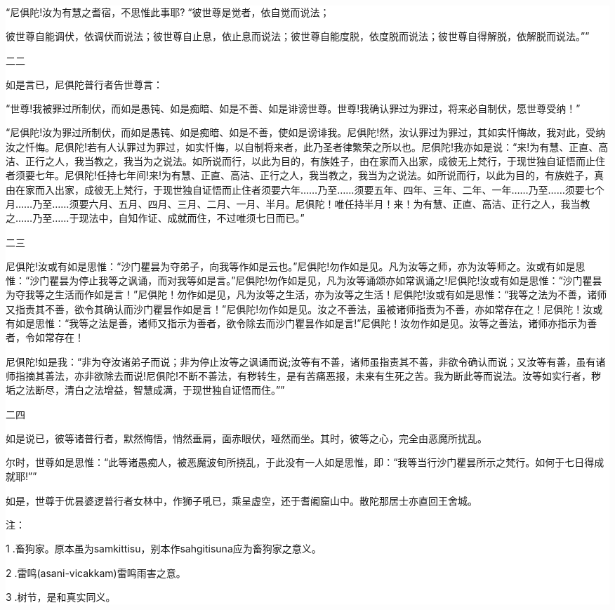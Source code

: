 “尼俱陀!汝为有慧之耆宿，不思惟此事耶? “彼世尊是觉者，依自觉而说法；

彼世尊自能调伏，依调伏而说法；彼世尊自止息，依止息而说法；彼世尊自能度脱，依度脱而说法；彼世尊自得解脱，依解脱而说法。””

二二

如是言已，尼俱陀普行者告世尊言：

“世尊!我被罪过所制伏，而如是愚钝、如是痴暗、如是不善、如是诽谤世尊。世尊!我确认罪过为罪过，将来必自制伏，愿世尊受纳！”

“尼俱陀!汝为罪过所制伏，而如是愚钝、如是痴暗、如是不善，使如是谤诽我。尼俱陀!然，汝认罪过为罪过，其如实忏悔故，我对此，受纳汝之忏悔。尼俱陀!若有人认罪过为罪过，如实忏悔，以自制将来者，此乃圣者律繁荣之所以也。尼俱陀!我亦如是说：“来!为有慧、正直、高洁、正行之人，我当教之，我当为之说法。如所说而行，以此为目的，有族姓子，由在家而入出家，成彼无上梵行，于现世独自证悟而止住者须要七年。尼俱陀!任持七年间!来!为有慧、正直、高洁、正行之人，我当教之，我当为之说法。如所说而行，以此为目的，有族姓子，真由在家而入出家，成彼无上梵行，于现世独自证悟而止住者须要六年……乃至……须要五年、四年、三年、二年、一年……乃至……须要七个月……乃至……须要六月、五月、四月、三月、二月、一月、半月。尼俱陀！唯任持半月！来！为有慧、正直、高洁、正行之人，我当教之……乃至……于现法中，自知作证、成就而住，不过唯须七日而已。”

二三

尼俱陀!汝或有如是思惟：“沙门瞿昙为夺弟子，向我等作如是云也。”尼俱陀!勿作如是见。凡为汝等之师，亦为汝等师之。汝或有如是思惟：“沙门瞿昙为停止我等之讽诵，而对我等如是言。”尼俱陀!勿作如是见，凡为汝等诵颂亦如常讽诵之!尼俱陀!汝或有如是思惟：“沙门瞿昙为夺我等之生活而作如是言！”尼俱陀！勿作如是见，凡为汝等之生活，亦为汝等之生活！尼俱陀!汝或有如是思惟：“我等之法为不善，诸师又指责其不善，欲令其确认而沙门瞿昙作如是言！”尼俱陀!勿作如是见。汝之不善法，虽被诸师指责为不善，亦如常存在之！尼俱陀！汝或有如是思惟：“我等之法是善，诸师又指示为善者，欲令除去而沙门瞿昙作如是言!”尼俱陀！汝勿作如是见。汝等之善法，诸师亦指示为善者，令如常存在！

尼俱陀!如是我：“非为夺汝诸弟子而说；非为停止汝等之讽诵而说;汝等有不善，诸师虽指责其不善，非欲令确认而说；又汝等有善，虽有诸师指摘其善法，亦非欲除去而说!尼俱陀!不断不善法，有秽转生，是有苦痛恶报，未来有生死之苦。我为断此等而说法。汝等如实行者，秽垢之法断尽，清白之法增益，智慧成满，于现世独自证悟而住。””

二四

如是说已，彼等诸普行者，默然悔悟，悄然垂肩，面赤眼伏，哑然而坐。其时，彼等之心，完全由恶魔所扰乱。

尔时，世尊如是思惟：“此等诸愚痴人，被恶魔波旬所挠乱，于此没有一人如是思惟，即：“我等当行沙门瞿昙所示之梵行。如何于七日得成就耶!””

如是，世尊于优昙婆逻普行者女林中，作狮子吼已，乘呈虚空，还于耆阇窟山中。散陀那居士亦直回王舍城。

注：

<a name="1"></a>1 .畜狗家。原本虽为samkittisu，别本作sahgitisuna应为畜狗家之意义。

<a name="2"></a>2 .雷鸣(asani-vicakkam)雷鸣雨害之意。

<a name="3"></a>3 .树节，是和真实同义。